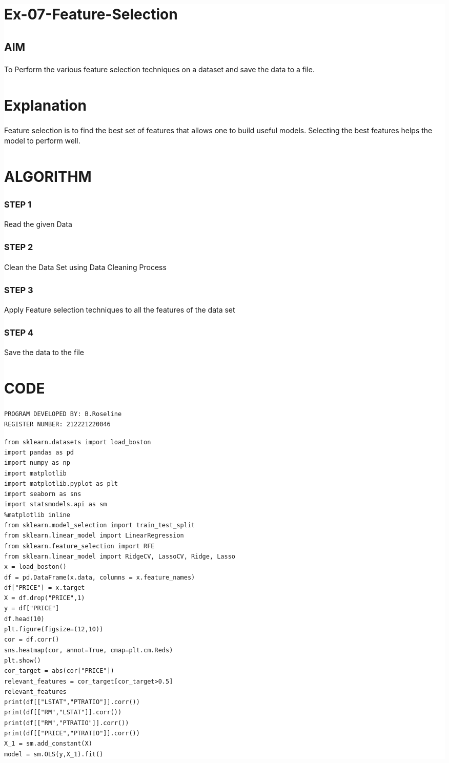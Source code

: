 # Ex-07-Feature-Selection
## AIM
To Perform the various feature selection techniques on a dataset and save the data to a file. 

# Explanation
Feature selection is to find the best set of features that allows one to build useful models.
Selecting the best features helps the model to perform well. 

# ALGORITHM
### STEP 1
Read the given Data
### STEP 2
Clean the Data Set using Data Cleaning Process
### STEP 3
Apply Feature selection techniques to all the features of the data set
### STEP 4
Save the data to the file


# CODE
```
PROGRAM DEVELOPED BY: B.Roseline
REGISTER NUMBER: 212221220046
```
```
from sklearn.datasets import load_boston
import pandas as pd
import numpy as np
import matplotlib
import matplotlib.pyplot as plt
import seaborn as sns
import statsmodels.api as sm
%matplotlib inline
from sklearn.model_selection import train_test_split
from sklearn.linear_model import LinearRegression
from sklearn.feature_selection import RFE
from sklearn.linear_model import RidgeCV, LassoCV, Ridge, Lasso
x = load_boston()
df = pd.DataFrame(x.data, columns = x.feature_names)
df["PRICE"] = x.target
X = df.drop("PRICE",1) 
y = df["PRICE"]          
df.head(10)
plt.figure(figsize=(12,10))
cor = df.corr()
sns.heatmap(cor, annot=True, cmap=plt.cm.Reds)
plt.show()
cor_target = abs(cor["PRICE"])
relevant_features = cor_target[cor_target>0.5]
relevant_features
print(df[["LSTAT","PTRATIO"]].corr())
print(df[["RM","LSTAT"]].corr())
print(df[["RM","PTRATIO"]].corr())
print(df[["PRICE","PTRATIO"]].corr())
X_1 = sm.add_constant(X)
model = sm.OLS(y,X_1).fit()
```
